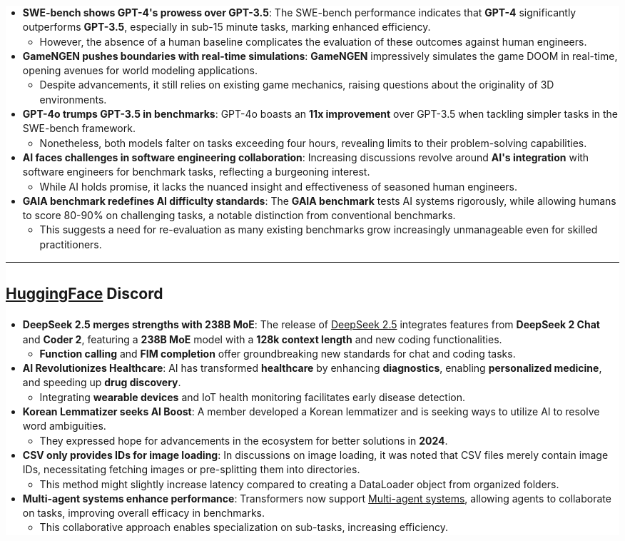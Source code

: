 - **SWE-bench shows GPT-4's prowess over GPT-3.5**: The SWE-bench performance indicates that **GPT-4** significantly outperforms **GPT-3.5**, especially in sub-15 minute tasks, marking enhanced efficiency.
   - However, the absence of a human baseline complicates the evaluation of these outcomes against human engineers.
- **GameNGEN pushes boundaries with real-time simulations**: **GameNGEN** impressively simulates the game DOOM in real-time, opening avenues for world modeling applications.
   - Despite advancements, it still relies on existing game mechanics, raising questions about the originality of 3D environments.
- **GPT-4o trumps GPT-3.5 in benchmarks**: GPT-4o boasts an **11x improvement** over GPT-3.5 when tackling simpler tasks in the SWE-bench framework.
   - Nonetheless, both models falter on tasks exceeding four hours, revealing limits to their problem-solving capabilities.
- **AI faces challenges in software engineering collaboration**: Increasing discussions revolve around **AI's integration** with software engineers for benchmark tasks, reflecting a burgeoning interest.
   - While AI holds promise, it lacks the nuanced insight and effectiveness of seasoned human engineers.
- **GAIA benchmark redefines AI difficulty standards**: The **GAIA benchmark** tests AI systems rigorously, while allowing humans to score 80-90% on challenging tasks, a notable distinction from conventional benchmarks.
   - This suggests a need for re-evaluation as many existing benchmarks grow increasingly unmanageable even for skilled practitioners.



---



## [HuggingFace](https://discord.com/channels/879548962464493619) Discord

- **DeepSeek 2.5 merges strengths with 238B MoE**: The release of [DeepSeek 2.5](https://huggingface.co/collections/deepseek-ai/deepseek-v25-66d97550c81167fc5e5e32e6) integrates features from **DeepSeek 2 Chat** and **Coder 2**, featuring a **238B MoE** model with a **128k context length** and new coding functionalities.
   - **Function calling** and **FIM completion** offer groundbreaking new standards for chat and coding tasks.
- **AI Revolutionizes Healthcare**: AI has transformed **healthcare** by enhancing **diagnostics**, enabling **personalized medicine**, and speeding up **drug discovery**.
   - Integrating **wearable devices** and IoT health monitoring facilitates early disease detection.
- **Korean Lemmatizer seeks AI Boost**: A member developed a Korean lemmatizer and is seeking ways to utilize AI to resolve word ambiguities.
   - They expressed hope for advancements in the ecosystem for better solutions in **2024**.
- **CSV only provides IDs for image loading**: In discussions on image loading, it was noted that CSV files merely contain image IDs, necessitating fetching images or pre-splitting them into directories.
   - This method might slightly increase latency compared to creating a DataLoader object from organized folders.
- **Multi-agent systems enhance performance**: Transformers now support [Multi-agent systems](https://x.com/AymericRoucher/status/1831373699670315257), allowing agents to collaborate on tasks, improving overall efficacy in benchmarks.
   - This collaborative approach enables specialization on sub-tasks, increasing efficiency.
